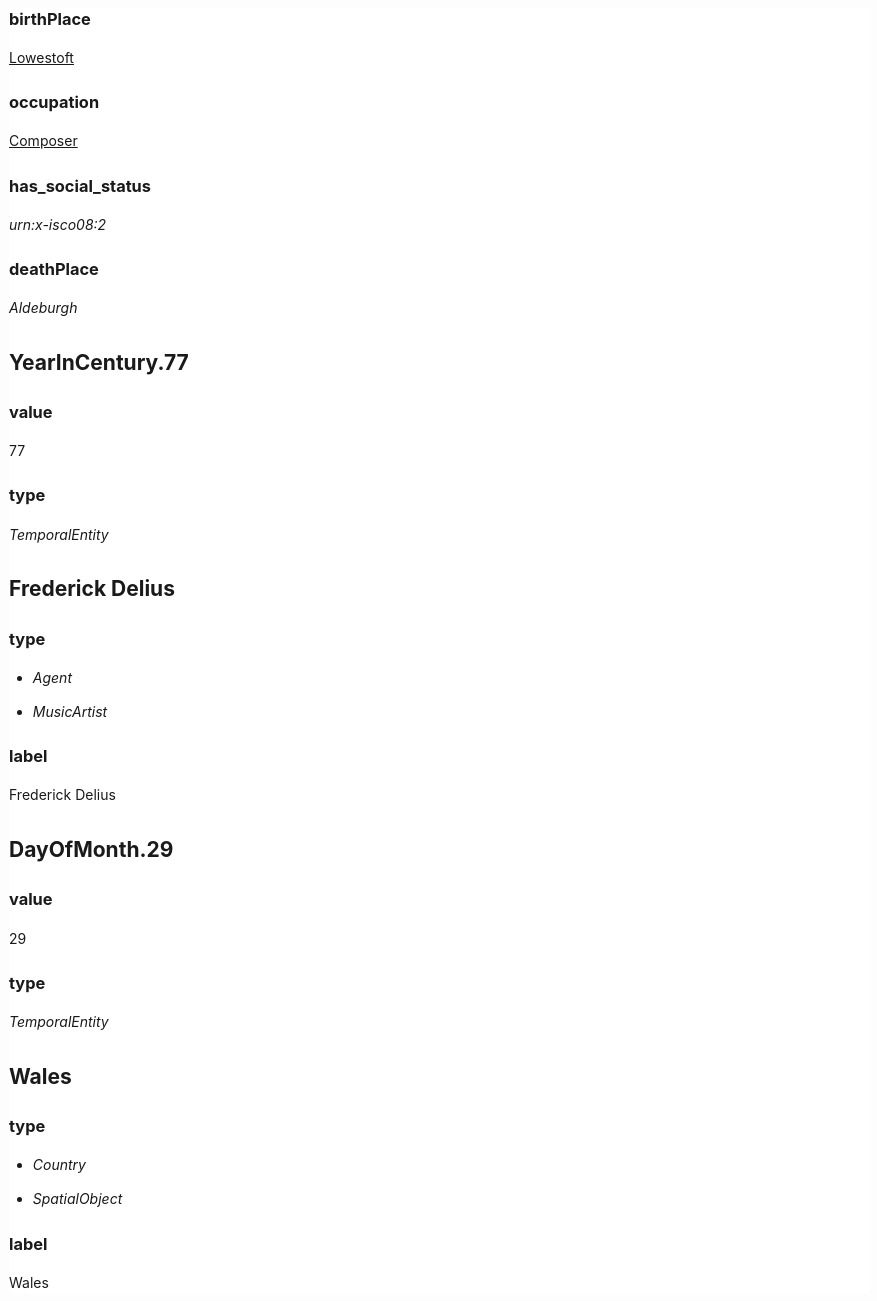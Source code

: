 ### birthPlace


[Lowestoft](#Lowestoft)

### occupation


[Composer](#Composer)

### has_social_status


*urn:x-isco08:2*

### deathPlace


*Aldeburgh*

## YearInCentury.77

### value


77

### type


*TemporalEntity*

## Frederick Delius

### type

 - *Agent*

 - *MusicArtist*

### label


Frederick Delius

## DayOfMonth.29

### value


29

### type


*TemporalEntity*

## Wales

### type

 - *Country*

 - *SpatialObject*

### label


Wales